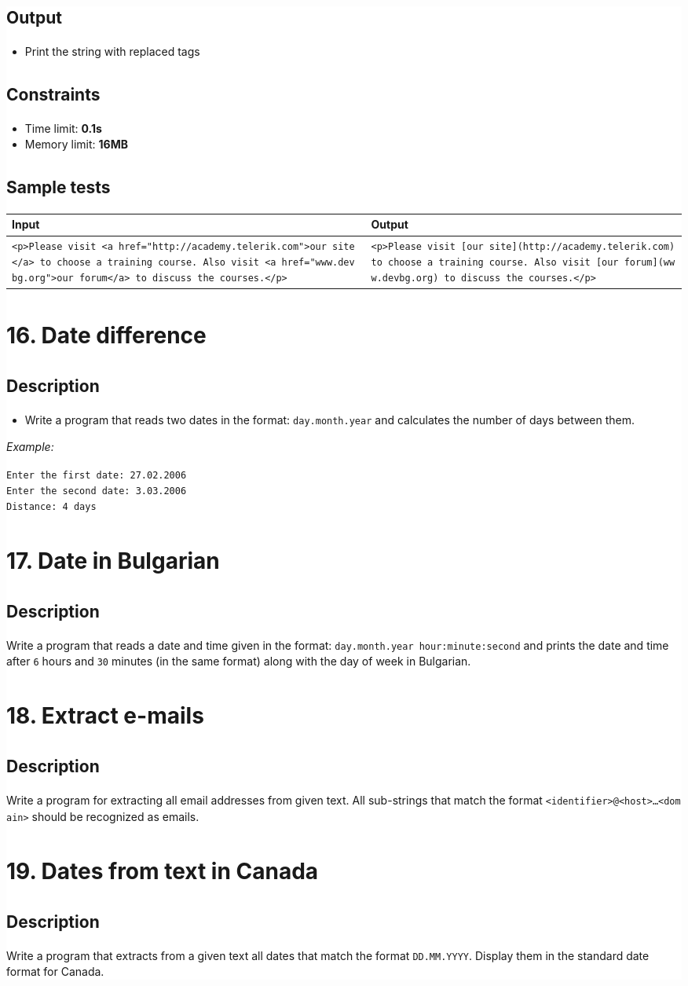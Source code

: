 ## Output
- Print the string with replaced tags

## Constraints
- Time limit: **0.1s**
- Memory limit: **16MB**

## Sample tests

| Input | Output |
|:------|:-------|
| `<p>Please visit <a href="http://academy.telerik.com">our site</a> to choose a training course. Also visit <a href="www.devbg.org">our forum</a> to discuss the courses.</p>` | `<p>Please visit [our site](http://academy.telerik.com) to choose a training course. Also visit [our forum](www.devbg.org) to discuss the courses.</p>` |

# 16. Date difference

## Description
*	Write a program that reads two dates in the format: `day.month.year` and calculates the number of days between them.

_Example:_

	Enter the first date: 27.02.2006
	Enter the second date: 3.03.2006
	Distance: 4 days

# 17. Date in Bulgarian

## Description
Write a program that reads a date and time given in the format: `day.month.year hour:minute:second` and prints the date and time after `6` hours and `30` minutes (in the same format) along with the day of week in Bulgarian.

# 18. Extract e-mails

## Description
Write a program for extracting all email addresses from given text.
All sub-strings that match the format `<identifier>@<host>…<domain>` should be recognized as emails.

# 19. Dates from text in Canada

## Description
Write a program that extracts from a given text all dates that match the format `DD.MM.YYYY`.
Display them in the standard date format for Canada.
